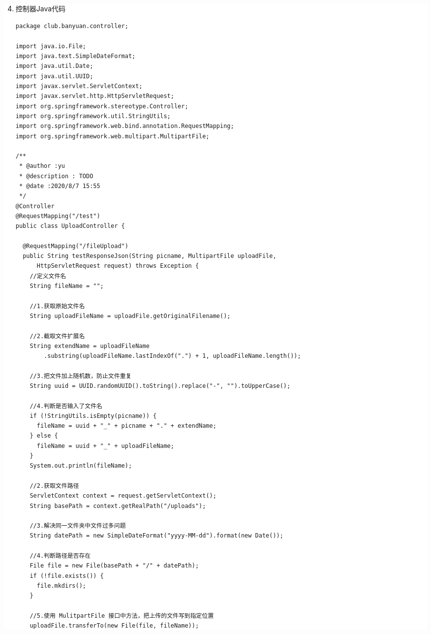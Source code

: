 4. 控制器Java代码

   ```
   package club.banyuan.controller;
   
   import java.io.File;
   import java.text.SimpleDateFormat;
   import java.util.Date;
   import java.util.UUID;
   import javax.servlet.ServletContext;
   import javax.servlet.http.HttpServletRequest;
   import org.springframework.stereotype.Controller;
   import org.springframework.util.StringUtils;
   import org.springframework.web.bind.annotation.RequestMapping;
   import org.springframework.web.multipart.MultipartFile;
   
   /**
    * @author :yu
    * @description : TODO
    * @date :2020/8/7 15:55
    */
   @Controller
   @RequestMapping("/test")
   public class UploadController {
   
     @RequestMapping("/fileUpload")
     public String testResponseJson(String picname, MultipartFile uploadFile,
         HttpServletRequest request) throws Exception {
       //定义文件名
       String fileName = "";
   
       //1.获取原始文件名
       String uploadFileName = uploadFile.getOriginalFilename();
   
       //2.截取文件扩展名
       String extendName = uploadFileName
           .substring(uploadFileName.lastIndexOf(".") + 1, uploadFileName.length());
   
       //3.把文件加上随机数，防止文件重复
       String uuid = UUID.randomUUID().toString().replace("-", "").toUpperCase();
   
       //4.判断是否输入了文件名
       if (!StringUtils.isEmpty(picname)) {
         fileName = uuid + "_" + picname + "." + extendName;
       } else {
         fileName = uuid + "_" + uploadFileName;
       }
       System.out.println(fileName);
   
       //2.获取文件路径
       ServletContext context = request.getServletContext();
       String basePath = context.getRealPath("/uploads");
   
       //3.解决同一文件夹中文件过多问题
       String datePath = new SimpleDateFormat("yyyy-MM-dd").format(new Date());
   
       //4.判断路径是否存在
       File file = new File(basePath + "/" + datePath);
       if (!file.exists()) {
         file.mkdirs();
       }
   
       //5.使用 MulitpartFile 接口中方法，把上传的文件写到指定位置
       uploadFile.transferTo(new File(file, fileName));
   ```